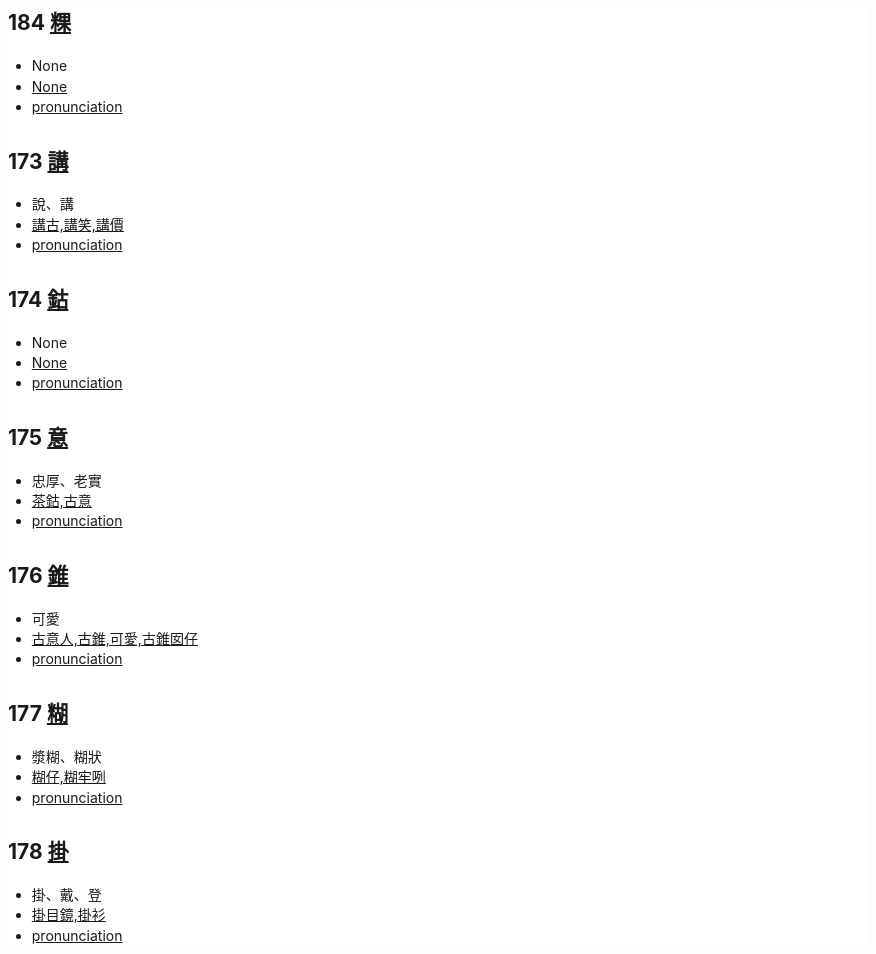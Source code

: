 ## 184 [粿](https://itaigi.tw/k/粿)
- None
- [None](https://language.moe.gov.tw/upload/download/jts/02%E8%AA%9E%E8%A9%9E1(%E9%9F%B3%E6%AA%94)/0201_184_B.mp3)
- [pronunciation](https://language.moe.gov.tw/upload/download/jts/02%E8%AA%9E%E8%A9%9E1(%E9%9F%B3%E6%AA%94)/0201_184_A.mp3)

## 173 [講](https://itaigi.tw/k/講)
- 說、講
- [講古,講笑,講價](https://language.moe.gov.tw/upload/download/jts/02%E8%AA%9E%E8%A9%9E1(%E9%9F%B3%E6%AA%94)/0201_173_B.mp3)
- [pronunciation](https://language.moe.gov.tw/upload/download/jts/02%E8%AA%9E%E8%A9%9E1(%E9%9F%B3%E6%AA%94)/0201_173_A.mp3)

## 174 [鈷](https://itaigi.tw/k/鈷)
- None
- [None](https://language.moe.gov.tw/upload/download/jts/02%E8%AA%9E%E8%A9%9E1(%E9%9F%B3%E6%AA%94)/0201_174_B.mp3)
- [pronunciation](https://language.moe.gov.tw/upload/download/jts/02%E8%AA%9E%E8%A9%9E1(%E9%9F%B3%E6%AA%94)/0201_174_A.mp3)

## 175 [意](https://itaigi.tw/k/意)
- 忠厚、老實
- [茶鈷,古意](https://language.moe.gov.tw/upload/download/jts/02%E8%AA%9E%E8%A9%9E1(%E9%9F%B3%E6%AA%94)/0201_175_B.mp3)
- [pronunciation](https://language.moe.gov.tw/upload/download/jts/02%E8%AA%9E%E8%A9%9E1(%E9%9F%B3%E6%AA%94)/0201_175_A.mp3)

## 176 [錐](https://itaigi.tw/k/錐)
- 可愛
- [古意人,古錐,可愛,古錐囡仔](https://language.moe.gov.tw/upload/download/jts/02%E8%AA%9E%E8%A9%9E1(%E9%9F%B3%E6%AA%94)/0201_176_B.mp3)
- [pronunciation](https://language.moe.gov.tw/upload/download/jts/02%E8%AA%9E%E8%A9%9E1(%E9%9F%B3%E6%AA%94)/0201_176_A.mp3)

## 177 [糊](https://itaigi.tw/k/糊)
- 漿糊、糊狀
- [糊仔,糊牢咧](https://language.moe.gov.tw/upload/download/jts/02%E8%AA%9E%E8%A9%9E1(%E9%9F%B3%E6%AA%94)/0201_177_B.mp3)
- [pronunciation](https://language.moe.gov.tw/upload/download/jts/02%E8%AA%9E%E8%A9%9E1(%E9%9F%B3%E6%AA%94)/0201_177_A.mp3)

## 178 [掛](https://itaigi.tw/k/掛)
- 掛、戴、登
- [掛目鏡,掛衫](https://language.moe.gov.tw/upload/download/jts/02%E8%AA%9E%E8%A9%9E1(%E9%9F%B3%E6%AA%94)/0201_178_B.mp3)
- [pronunciation](https://language.moe.gov.tw/upload/download/jts/02%E8%AA%9E%E8%A9%9E1(%E9%9F%B3%E6%AA%94)/0201_178_A.mp3)
